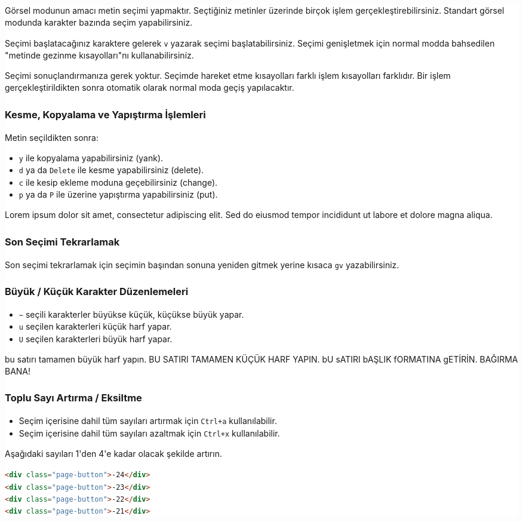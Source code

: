 Görsel modunun amacı metin seçimi yapmaktır. Seçtiğiniz metinler üzerinde
birçok işlem gerçekleştirebilirsiniz. Standart görsel modunda karakter bazında
seçim yapabilirsiniz.

Seçimi başlatacağınız karaktere gelerek `v` yazarak seçimi başlatabilirsiniz.
Seçimi genişletmek için normal modda bahsedilen "metinde gezinme kısayolları"nı
kullanabilirsiniz.

Seçimi sonuçlandırmanıza gerek yoktur. Seçimde hareket etme kısayolları farklı
işlem kısayolları farklıdır. Bir işlem gerçekleştirildikten sonra otomatik
olarak normal moda geçiş yapılacaktır.

### Kesme, Kopyalama ve Yapıştırma İşlemleri

 Metin seçildikten sonra:

* `y` ile kopyalama yapabilirsiniz (yank).
* `d` ya da `Delete` ile kesme yapabilirsiniz (delete).
* `c` ile kesip ekleme moduna geçebilirsiniz (change).
* `p` ya da `P` ile üzerine yapıştırma yapabilirsiniz (put).

Lorem ipsum dolor sit amet, consectetur adipiscing elit.
Sed do eiusmod tempor incididunt ut labore et dolore magna aliqua. 

### Son Seçimi Tekrarlamak

Son seçimi tekrarlamak için seçimin başından sonuna yeniden gitmek yerine
kısaca `gv` yazabilirsiniz.

### Büyük / Küçük Karakter Düzenlemeleri

* `~` seçili karakterler büyükse küçük, küçükse büyük yapar.
* `u` seçilen karakterleri küçük harf yapar.
* `U` seçilen karakterleri büyük harf yapar.

bu satırı tamamen büyük harf yapın.
BU SATIRI TAMAMEN KÜÇÜK HARF YAPIN.
bU sATIRI bAŞLIK fORMATINA gETİRİN.
BAĞIRMA BANA!

### Toplu Sayı Artırma / Eksiltme

* Seçim içerisine dahil tüm sayıları artırmak için `Ctrl+a`
  kullanılabilir.
* Seçim içerisine dahil tüm sayıları azaltmak için `Ctrl+x`
  kullanılabilir.

Aşağıdaki sayıları 1'den 4'e kadar olacak şekilde artırın.

```html
<div class="page-button">-24</div>
<div class="page-button">-23</div>
<div class="page-button">-22</div>
<div class="page-button">-21</div>
```
